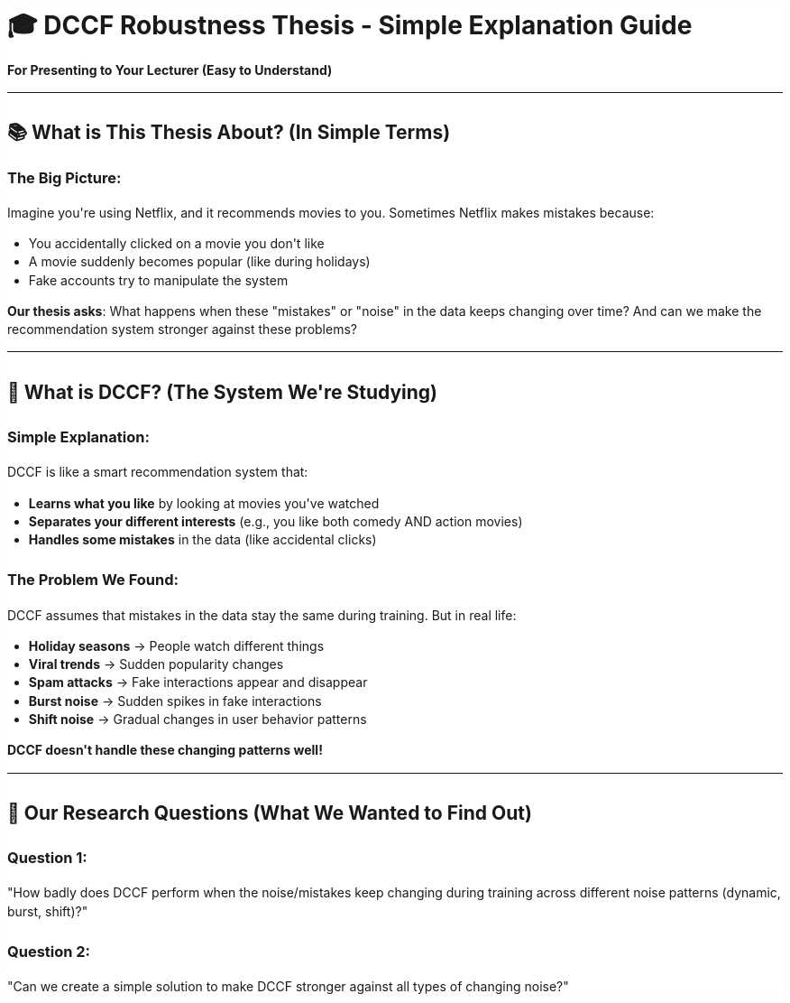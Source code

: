 # 🎓 DCCF Robustness Thesis - Simple Explanation Guide

**For Presenting to Your Lecturer (Easy to Understand)**

---

## 📚 **What is This Thesis About? (In Simple Terms)**

### **The Big Picture:**
Imagine you're using Netflix, and it recommends movies to you. Sometimes Netflix makes mistakes because:
- You accidentally clicked on a movie you don't like
- A movie suddenly becomes popular (like during holidays)
- Fake accounts try to manipulate the system

**Our thesis asks**: What happens when these "mistakes" or "noise" in the data keeps changing over time? And can we make the recommendation system stronger against these problems?

---

## 🤖 **What is DCCF? (The System We're Studying)**

### **Simple Explanation:**
DCCF is like a smart recommendation system that:
- **Learns what you like** by looking at movies you've watched
- **Separates your different interests** (e.g., you like both comedy AND action movies)
- **Handles some mistakes** in the data (like accidental clicks)

### **The Problem We Found:**
DCCF assumes that mistakes in the data stay the same during training. But in real life:
- **Holiday seasons** → People watch different things
- **Viral trends** → Sudden popularity changes  
- **Spam attacks** → Fake interactions appear and disappear
- **Burst noise** → Sudden spikes in fake interactions
- **Shift noise** → Gradual changes in user behavior patterns

**DCCF doesn't handle these changing patterns well!**

---

## 🔬 **Our Research Questions (What We Wanted to Find Out)**

### **Question 1:** 
"How badly does DCCF perform when the noise/mistakes keep changing during training across different noise patterns (dynamic, burst, shift)?"

### **Question 2:** 
"Can we create a simple solution to make DCCF stronger against all types of changing noise?"
